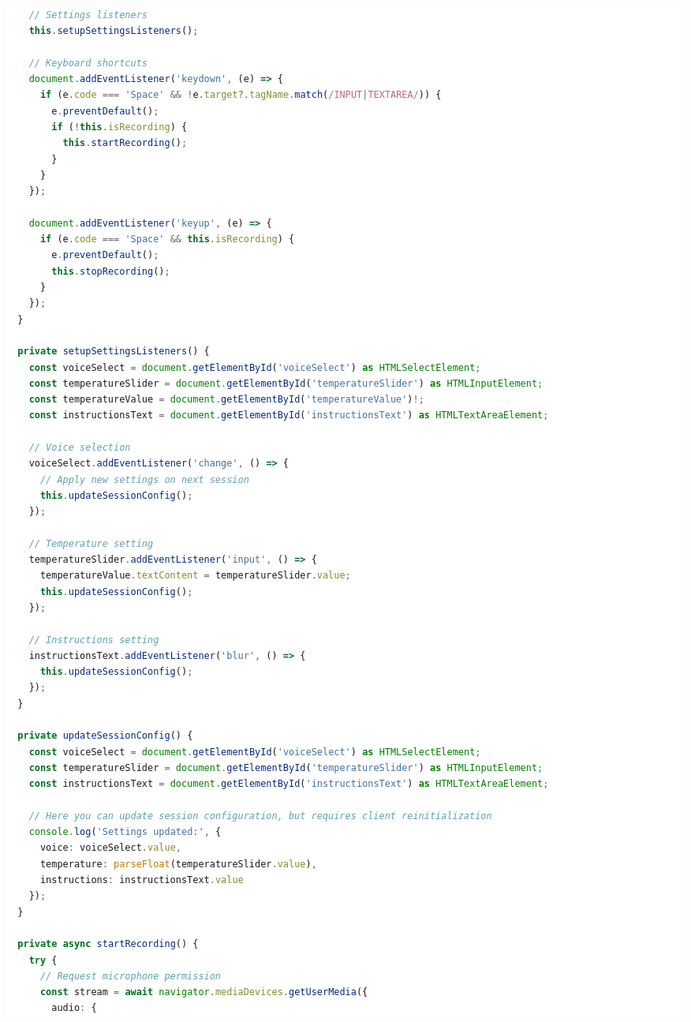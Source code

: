 ```typescript
    // Settings listeners
    this.setupSettingsListeners();

    // Keyboard shortcuts
    document.addEventListener('keydown', (e) => {
      if (e.code === 'Space' && !e.target?.tagName.match(/INPUT|TEXTAREA/)) {
        e.preventDefault();
        if (!this.isRecording) {
          this.startRecording();
        }
      }
    });

    document.addEventListener('keyup', (e) => {
      if (e.code === 'Space' && this.isRecording) {
        e.preventDefault();
        this.stopRecording();
      }
    });
  }

  private setupSettingsListeners() {
    const voiceSelect = document.getElementById('voiceSelect') as HTMLSelectElement;
    const temperatureSlider = document.getElementById('temperatureSlider') as HTMLInputElement;
    const temperatureValue = document.getElementById('temperatureValue')!;
    const instructionsText = document.getElementById('instructionsText') as HTMLTextAreaElement;

    // Voice selection
    voiceSelect.addEventListener('change', () => {
      // Apply new settings on next session
      this.updateSessionConfig();
    });

    // Temperature setting
    temperatureSlider.addEventListener('input', () => {
      temperatureValue.textContent = temperatureSlider.value;
      this.updateSessionConfig();
    });

    // Instructions setting
    instructionsText.addEventListener('blur', () => {
      this.updateSessionConfig();
    });
  }

  private updateSessionConfig() {
    const voiceSelect = document.getElementById('voiceSelect') as HTMLSelectElement;
    const temperatureSlider = document.getElementById('temperatureSlider') as HTMLInputElement;
    const instructionsText = document.getElementById('instructionsText') as HTMLTextAreaElement;

    // Here you can update session configuration, but requires client reinitialization
    console.log('Settings updated:', {
      voice: voiceSelect.value,
      temperature: parseFloat(temperatureSlider.value),
      instructions: instructionsText.value
    });
  }

  private async startRecording() {
    try {
      // Request microphone permission
      const stream = await navigator.mediaDevices.getUserMedia({
        audio: {
```